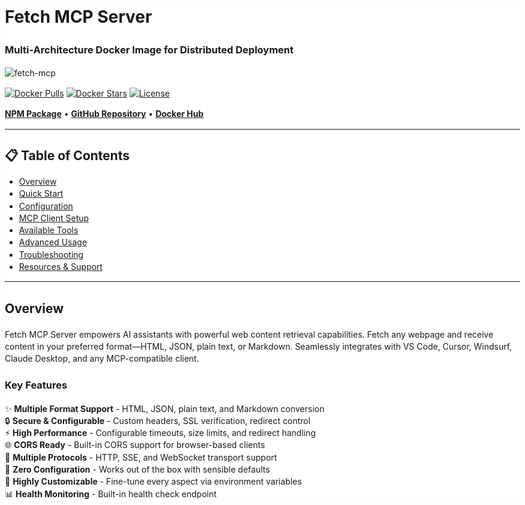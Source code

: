 # Fetch MCP Server
### Multi-Architecture Docker Image for Distributed Deployment

<div align="left">

<img alt="fetch-mcp" src="https://img.shields.io/badge/Fetch-MCP-FF6B6B?style=for-the-badge&logo=safari&logoColor=white" width="400">

[![Docker Pulls](https://img.shields.io/docker/pulls/mekayelanik/fetch-mcp.svg?style=flat-square)](https://hub.docker.com/r/mekayelanik/fetch-mcp)
[![Docker Stars](https://img.shields.io/docker/stars/mekayelanik/fetch-mcp.svg?style=flat-square)](https://hub.docker.com/r/mekayelanik/fetch-mcp)
[![License](https://img.shields.io/badge/license-GPL-blue.svg?style=flat-square)](https://raw.githubusercontent.com/MekayelAnik/fetch-mcp-docker/refs/heads/main/LICENSE)

**[NPM Package](https://www.npmjs.com/package/fetch-mcp)** • **[GitHub Repository](https://github.com/mekayelanik/fetch-mcp-docker)** • **[Docker Hub](https://hub.docker.com/r/mekayelanik/fetch-mcp)**

</div>

---

## 📋 Table of Contents

- [Overview](#overview)
- [Quick Start](#quick-start)
- [Configuration](#configuration)
- [MCP Client Setup](#mcp-client-setup)
- [Available Tools](#available-tools)
- [Advanced Usage](#advanced-usage)
- [Troubleshooting](#troubleshooting)
- [Resources & Support](#resources--support)

---

## Overview

Fetch MCP Server empowers AI assistants with powerful web content retrieval capabilities. Fetch any webpage and receive content in your preferred format—HTML, JSON, plain text, or Markdown. Seamlessly integrates with VS Code, Cursor, Windsurf, Claude Desktop, and any MCP-compatible client.

### Key Features

✨ **Multiple Format Support** - HTML, JSON, plain text, and Markdown conversion  
🔒 **Secure & Configurable** - Custom headers, SSL verification, redirect control  
⚡ **High Performance** - Configurable timeouts, size limits, and redirect handling  
🌐 **CORS Ready** - Built-in CORS support for browser-based clients  
🚀 **Multiple Protocols** - HTTP, SSE, and WebSocket transport support  
🎯 **Zero Configuration** - Works out of the box with sensible defaults  
🔧 **Highly Customizable** - Fine-tune every aspect via environment variables  
📊 **Health Monitoring** - Built-in health check endpoint
